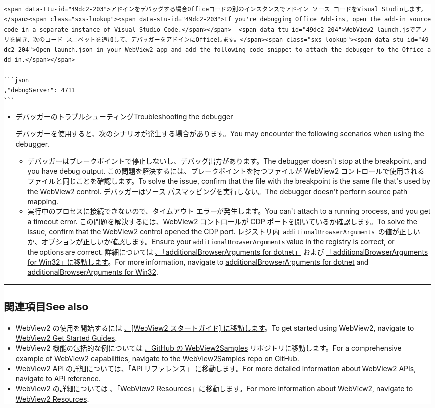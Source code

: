     <span data-ttu-id="49dc2-203">アドインをデバッグする場合Officeコードの別のインスタンスでアドイン ソース コードをVisual Studioします。</span><span class="sxs-lookup"><span data-stu-id="49dc2-203">If you're debugging Office Add-ins, open the add-in source code in a separate instance of Visual Studio Code.</span></span>  <span data-ttu-id="49dc2-204">WebView2 launch.jsでアプリを開き、次のコード スニペットを追加して、デバッガーをアドインにOfficeします。</span><span class="sxs-lookup"><span data-stu-id="49dc2-204">Open launch.json in your WebView2 app and add the following code snippet to attach the debugger to the Office add-in.</span></span>
    
    ```json
    ,"debugServer": 4711
    ```  
    
*   <span data-ttu-id="49dc2-205">デバッガーのトラブルシューティング</span><span class="sxs-lookup"><span data-stu-id="49dc2-205">Troubleshooting the debugger</span></span>  
    
    <span data-ttu-id="49dc2-206">デバッガーを使用すると、次のシナリオが発生する場合があります。</span><span class="sxs-lookup"><span data-stu-id="49dc2-206">You may encounter the following scenarios when using the debugger.</span></span>  
    
    *   <span data-ttu-id="49dc2-207">デバッガーはブレークポイントで停止しないし、デバッグ出力があります。</span><span class="sxs-lookup"><span data-stu-id="49dc2-207">The debugger doesn't stop at the breakpoint, and you have debug output.</span></span>  <span data-ttu-id="49dc2-208">この問題を解決するには、ブレークポイントを持つファイルが WebView2 コントロールで使用されるファイルと同じことを確認します。</span><span class="sxs-lookup"><span data-stu-id="49dc2-208">To solve the issue, confirm that the file with the breakpoint is the same file that's used by the WebView2 control.</span></span>  <span data-ttu-id="49dc2-209">デバッガーはソース パスマッピングを実行しない。</span><span class="sxs-lookup"><span data-stu-id="49dc2-209">The debugger doesn't perform source path mapping.</span></span>  
    *   <span data-ttu-id="49dc2-210">実行中のプロセスに接続できないので、タイムアウト エラーが発生します。</span><span class="sxs-lookup"><span data-stu-id="49dc2-210">You can't attach to a running process, and you get a timeout error.</span></span>  <span data-ttu-id="49dc2-211">この問題を解決するには、WebView2 コントロールが CDP ポートを開いているか確認します。</span><span class="sxs-lookup"><span data-stu-id="49dc2-211">To solve the issue, confirm that the WebView2 control opened the CDP port.</span></span>  <span data-ttu-id="49dc2-212">レジストリ内  `additionalBrowserArguments`  の値が正しいか、オプションが正しいか確認します。</span><span class="sxs-lookup"><span data-stu-id="49dc2-212">Ensure your `additionalBrowserArguments` value in the registry is correct, or the options are correct.</span></span>  <span data-ttu-id="49dc2-213">詳細については [、「additionalBrowserArguments for dotnet」][Webview2ReferenceDotnetMicrosoftWebWebview2CoreCorewebview2environmentoptionsAdditionalbrowserarguments] および [「additionalBrowserArguments for Win32」に移動します][Webview2ReferenceWin32Webview2IdlParameters]。</span><span class="sxs-lookup"><span data-stu-id="49dc2-213">For more information, navigate to [additionalBrowserArguments for dotnet][Webview2ReferenceDotnetMicrosoftWebWebview2CoreCorewebview2environmentoptionsAdditionalbrowserarguments] and [additionalBrowserArguments for Win32][Webview2ReferenceWin32Webview2IdlParameters].</span></span>  
        
* * *  

## <a name="see-also"></a><span data-ttu-id="49dc2-214">関連項目</span><span class="sxs-lookup"><span data-stu-id="49dc2-214">See also</span></span>  

*   <span data-ttu-id="49dc2-215">WebView2 の使用を開始するには [、[WebView2 スタートガイド] に移動します][Webview2MainGetStarted]。</span><span class="sxs-lookup"><span data-stu-id="49dc2-215">To get started using WebView2, navigate to [WebView2 Get Started Guides][Webview2MainGetStarted].</span></span>  
*   <span data-ttu-id="49dc2-216">WebView2 機能の包括的な例については [、GitHub の WebView2Samples][GithubMicrosoftedgeWebview2samples] リポジトリに移動します。</span><span class="sxs-lookup"><span data-stu-id="49dc2-216">For a comprehensive example of WebView2 capabilities, navigate to the [WebView2Samples][GithubMicrosoftedgeWebview2samples] repo on GitHub.</span></span>
*   <span data-ttu-id="49dc2-217">WebView2 API の詳細については、「API リファレンス」 [に移動します][Webview2ApiReference]。</span><span class="sxs-lookup"><span data-stu-id="49dc2-217">For more detailed information about WebView2 APIs, navigate to [API reference][Webview2ApiReference].</span></span>
*   <span data-ttu-id="49dc2-218">WebView2 の詳細については [、「WebView2 Resources」に移動します][Webview2MainNextSteps]。</span><span class="sxs-lookup"><span data-stu-id="49dc2-218">For more information about WebView2, navigate to [WebView2 Resources][Webview2MainNextSteps].</span></span>
    

[DevtoolsGuideChromiumMain]: ../index.md "Microsoft Edge (Chromium) 開発者ツール |Microsoft ドキュメント"  
[Webview2ReferenceDotnetMicrosoftWebWebview2CoreCorewebview2environmentoptionsAdditionalbrowserarguments]: /dotnet/api/microsoft.web.webview2.core.corewebview2environmentoptions.additionalbrowserarguments "CoreWebView2EnvironmentOptions.AdditionalBrowserArguments プロパティ (Microsoft.Web.WebView2.Core) |Microsoft Docs"  
[Webview2ReferenceWin32Webview2IdlParameters]: /microsoft-edge/webview2/reference/win32/webview2-idl#createcorewebview2environmentwithoptions  "CreateCoreWebView2Environment - Globals |Microsoft Docs"  
[Webview2ApiReference]: ../webview2-api-reference.md "Microsoft Edge WebView2 API リファレンス |Microsoft Docs"  
[Webview2MainNextSteps]: ../index.md#next-steps "次の手順 - Microsoft Edge WebView2 (プレビュー) の概要|Microsoft Docs"  
[Webview2MainGetStarted]: ../index.md#get-started "はじめに - Microsoft Edge WebView2 の概要 (プレビュー) |Microsoft Docs"  
[GithubMicrosoftedgeWebview2samples]: https://github.com/MicrosoftEdge/WebView2Samples "WebView2 サンプル-MicrosoftEdge/WebView2Samples | GitHub"  